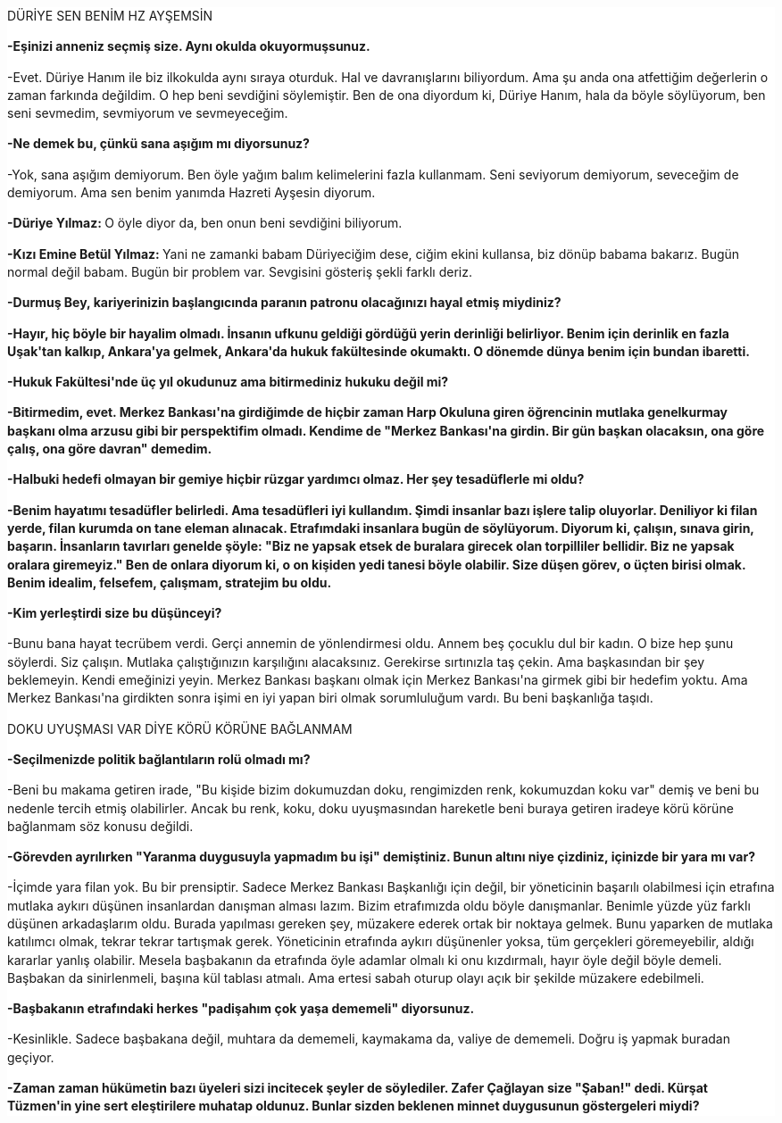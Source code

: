 <p>DÜRİYE SEN BENİM HZ AYŞEMSİN
<p><b>-Eşinizi anneniz seçmiş size. Aynı okulda okuyormuşsunuz. </b>
<p>-Evet. Düriye Hanım ile biz ilkokulda aynı sıraya oturduk. Hal ve davranışlarını biliyordum. Ama şu anda ona atfettiğim değerlerin o zaman farkında değildim. O hep beni sevdiğini söylemiştir. Ben de ona diyordum ki, Düriye Hanım, hala da böyle söylüyorum, ben seni sevmedim, sevmiyorum ve sevmeyeceğim. 
<p><b>-Ne demek bu, çünkü sana aşığım mı diyorsunuz? </b>
<p>-Yok, sana aşığım demiyorum. Ben öyle yağım balım kelimelerini fazla kullanmam. Seni seviyorum demiyorum, seveceğim de demiyorum. Ama sen benim yanımda Hazreti Ayşesin diyorum. 
<p><b>-Düriye Yılmaz: </b>O öyle diyor da, ben onun beni sevdiğini biliyorum. 
<p><b>-Kızı Emine Betül Yılmaz: </b>Yani ne zamanki babam Düriyeciğim dese, ciğim ekini kullansa, biz dönüp babama bakarız. Bugün normal değil babam. Bugün bir problem var. Sevgisini gösteriş şekli farklı deriz. 
<p><b>-Durmuş Bey, kariyerinizin başlangıcında paranın patronu olacağınızı hayal etmiş miydiniz? </b>
<p><b>-Hayır, hiç böyle bir hayalim olmadı. İnsanın ufkunu geldiği gördüğü yerin derinliği belirliyor. Benim için derinlik en fazla Uşak'tan kalkıp, Ankara'ya gelmek, Ankara'da hukuk fakültesinde okumaktı. O dönemde dünya benim için bundan ibaretti. 
<p><b>-Hukuk Fakültesi'nde üç yıl okudunuz ama bitirmediniz hukuku değil mi? </b>
<p>-Bitirmedim, evet. Merkez Bankası'na girdiğimde de hiçbir zaman Harp Okuluna giren öğrencinin mutlaka genelkurmay başkanı olma arzusu gibi bir perspektifim olmadı. Kendime de "Merkez Bankası'na girdin. Bir gün başkan olacaksın, ona göre çalış, ona göre davran" demedim. 
<p><b>-Halbuki hedefi olmayan bir gemiye hiçbir rüzgar yardımcı olmaz. Her şey tesadüflerle mi oldu? </b>
<p>-Benim hayatımı tesadüfler belirledi. Ama tesadüfleri iyi kullandım. Şimdi insanlar bazı işlere talip oluyorlar. Deniliyor ki filan yerde, filan kurumda on tane eleman alınacak. Etrafımdaki insanlara bugün de söylüyorum. Diyorum ki, çalışın, sınava girin, başarın. İnsanların tavırları genelde şöyle: "Biz ne yapsak etsek de buralara girecek olan torpilliler bellidir. Biz ne yapsak oralara giremeyiz." Ben de onlara diyorum ki, o on kişiden yedi tanesi böyle olabilir. Size düşen görev, o üçten birisi olmak. Benim idealim, felsefem, çalışmam, stratejim bu oldu.
<p> -Kim yerleştirdi size bu düşünceyi? </p></p></p></p></p></b>
<p>-Bunu bana hayat tecrübem verdi. Gerçi annemin de yönlendirmesi oldu. Annem beş çocuklu dul bir kadın. O bize hep şunu söylerdi. Siz çalışın. Mutlaka çalıştığınızın karşılığını alacaksınız. Gerekirse sırtınızla taş çekin. Ama başkasından bir şey beklemeyin. Kendi emeğinizi yeyin. Merkez Bankası başkanı olmak için Merkez Bankası'na girmek gibi bir hedefim yoktu. Ama Merkez Bankası'na girdikten sonra işimi en iyi yapan biri olmak sorumluluğum vardı. Bu beni başkanlığa taşıdı. 
<p>DOKU UYUŞMASI VAR DİYE KÖRÜ KÖRÜNE BAĞLANMAM
<p><b>-Seçilmenizde politik bağlantıların rolü olmadı mı? </b>
<p>-Beni bu makama getiren irade, "Bu kişide bizim dokumuzdan doku, rengimizden renk, kokumuzdan koku var" demiş ve beni bu nedenle tercih etmiş olabilirler. Ancak bu renk, koku, doku uyuşmasından hareketle beni buraya getiren iradeye körü körüne bağlanmam söz konusu değildi. 
<p><b>-Görevden ayrılırken "Yaranma duygusuyla yapmadım bu işi" demiştiniz. Bunun altını niye çizdiniz, içinizde bir yara mı var? </b>
<p>-İçimde yara filan yok. Bu bir prensiptir. Sadece Merkez Bankası Başkanlığı için değil, bir yöneticinin başarılı olabilmesi için etrafına mutlaka aykırı düşünen insanlardan danışman alması lazım. Bizim etrafımızda oldu böyle danışmanlar. Benimle yüzde yüz farklı düşünen arkadaşlarım oldu. Burada yapılması gereken şey, müzakere ederek ortak bir noktaya gelmek. Bunu yaparken de mutlaka katılımcı olmak, tekrar tekrar tartışmak gerek. Yöneticinin etrafında aykırı düşünenler yoksa, tüm gerçekleri göremeyebilir, aldığı kararlar yanlış olabilir. Mesela başbakanın da etrafında öyle adamlar olmalı ki onu kızdırmalı, hayır öyle değil böyle demeli. Başbakan da sinirlenmeli, başına kül tablası atmalı. Ama ertesi sabah oturup olayı açık bir şekilde müzakere edebilmeli. 
<p><b>-Başbakanın etrafındaki herkes "padişahım çok yaşa dememeli" diyorsunuz. </b>
<p>-Kesinlikle. Sadece başbakana değil, muhtara da dememeli, kaymakama da, valiye de dememeli. Doğru iş yapmak buradan geçiyor. 
<p><b>-Zaman zaman hükümetin bazı üyeleri sizi incitecek şeyler de söylediler. Zafer Çağlayan size "Şaban!" dedi. Kürşat Tüzmen'in yine sert eleştirilere muhatap oldunuz. Bunlar sizden beklenen minnet duygusunun göstergeleri miydi? </b>